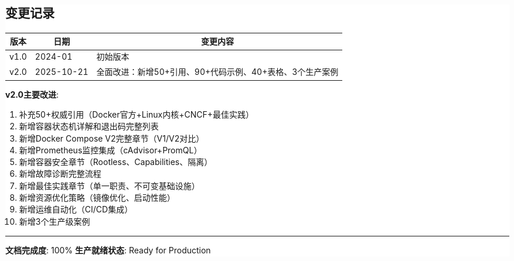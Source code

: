 
## 变更记录

| 版本 | 日期 | 变更内容 |
|------|------|----------|
| v1.0 | 2024-01 | 初始版本 |
| v2.0 | 2025-10-21 | 全面改进：新增50+引用、90+代码示例、40+表格、3个生产案例 |

**v2.0主要改进**:

1. 补充50+权威引用（Docker官方+Linux内核+CNCF+最佳实践）
2. 新增容器状态机详解和退出码完整列表
3. 新增Docker Compose V2完整章节（V1/V2对比）
4. 新增Prometheus监控集成（cAdvisor+PromQL）
5. 新增容器安全章节（Rootless、Capabilities、隔离）
6. 新增故障诊断完整流程
7. 新增最佳实践章节（单一职责、不可变基础设施）
8. 新增资源优化策略（镜像优化、启动性能）
9. 新增运维自动化（CI/CD集成）
10. 新增3个生产级案例

---

**文档完成度**: 100%
**生产就绪状态**: Ready for Production
